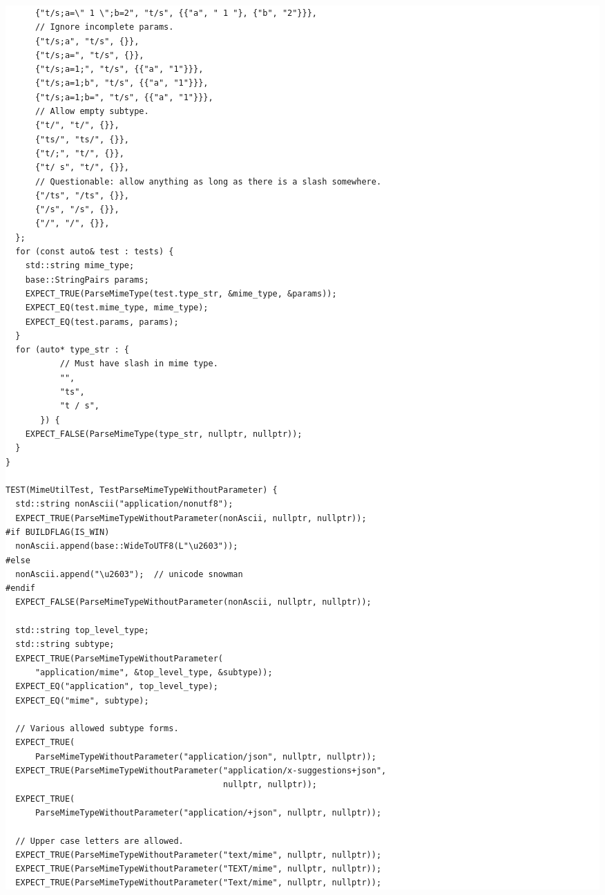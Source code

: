 ```
      {"t/s;a=\" 1 \";b=2", "t/s", {{"a", " 1 "}, {"b", "2"}}},
      // Ignore incomplete params.
      {"t/s;a", "t/s", {}},
      {"t/s;a=", "t/s", {}},
      {"t/s;a=1;", "t/s", {{"a", "1"}}},
      {"t/s;a=1;b", "t/s", {{"a", "1"}}},
      {"t/s;a=1;b=", "t/s", {{"a", "1"}}},
      // Allow empty subtype.
      {"t/", "t/", {}},
      {"ts/", "ts/", {}},
      {"t/;", "t/", {}},
      {"t/ s", "t/", {}},
      // Questionable: allow anything as long as there is a slash somewhere.
      {"/ts", "/ts", {}},
      {"/s", "/s", {}},
      {"/", "/", {}},
  };
  for (const auto& test : tests) {
    std::string mime_type;
    base::StringPairs params;
    EXPECT_TRUE(ParseMimeType(test.type_str, &mime_type, &params));
    EXPECT_EQ(test.mime_type, mime_type);
    EXPECT_EQ(test.params, params);
  }
  for (auto* type_str : {
           // Must have slash in mime type.
           "",
           "ts",
           "t / s",
       }) {
    EXPECT_FALSE(ParseMimeType(type_str, nullptr, nullptr));
  }
}

TEST(MimeUtilTest, TestParseMimeTypeWithoutParameter) {
  std::string nonAscii("application/nonutf8");
  EXPECT_TRUE(ParseMimeTypeWithoutParameter(nonAscii, nullptr, nullptr));
#if BUILDFLAG(IS_WIN)
  nonAscii.append(base::WideToUTF8(L"\u2603"));
#else
  nonAscii.append("\u2603");  // unicode snowman
#endif
  EXPECT_FALSE(ParseMimeTypeWithoutParameter(nonAscii, nullptr, nullptr));

  std::string top_level_type;
  std::string subtype;
  EXPECT_TRUE(ParseMimeTypeWithoutParameter(
      "application/mime", &top_level_type, &subtype));
  EXPECT_EQ("application", top_level_type);
  EXPECT_EQ("mime", subtype);

  // Various allowed subtype forms.
  EXPECT_TRUE(
      ParseMimeTypeWithoutParameter("application/json", nullptr, nullptr));
  EXPECT_TRUE(ParseMimeTypeWithoutParameter("application/x-suggestions+json",
                                            nullptr, nullptr));
  EXPECT_TRUE(
      ParseMimeTypeWithoutParameter("application/+json", nullptr, nullptr));

  // Upper case letters are allowed.
  EXPECT_TRUE(ParseMimeTypeWithoutParameter("text/mime", nullptr, nullptr));
  EXPECT_TRUE(ParseMimeTypeWithoutParameter("TEXT/mime", nullptr, nullptr));
  EXPECT_TRUE(ParseMimeTypeWithoutParameter("Text/mime", nullptr, nullptr));
```